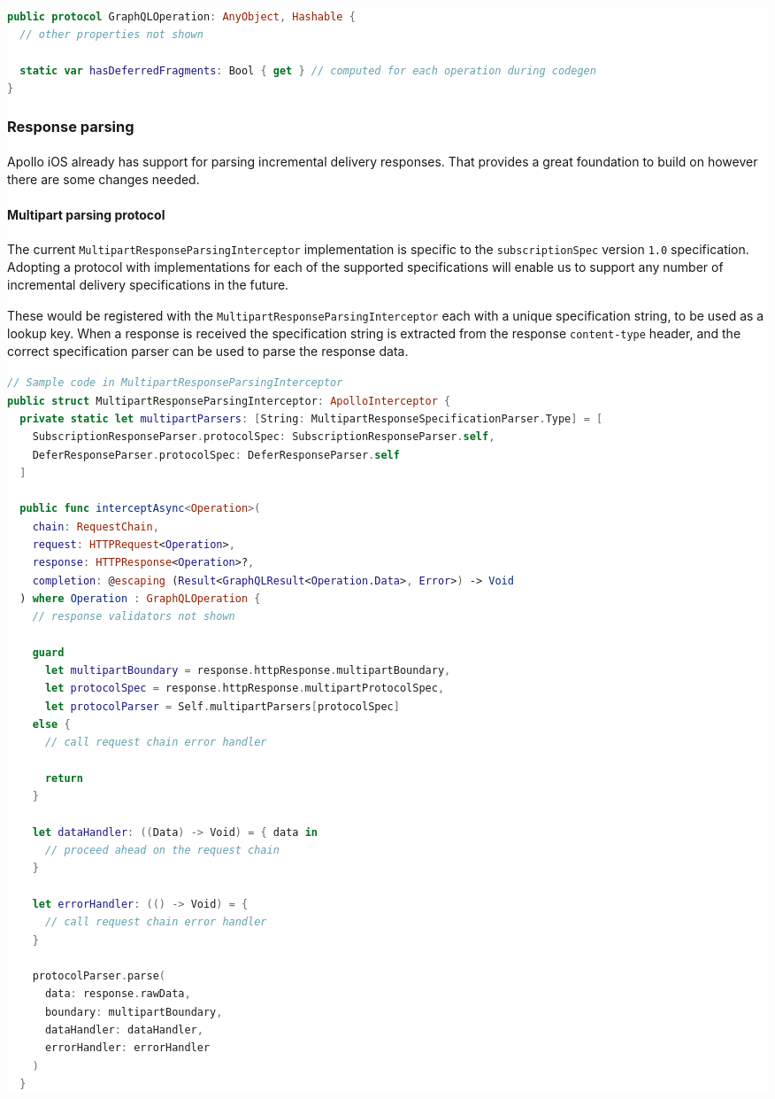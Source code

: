 ```swift
public protocol GraphQLOperation: AnyObject, Hashable {
  // other properties not shown

  static var hasDeferredFragments: Bool { get } // computed for each operation during codegen
}
```

### Response parsing

Apollo iOS already has support for parsing incremental delivery responses. That provides a great foundation to build on however there are some changes needed.

#### Multipart parsing protocol

The current `MultipartResponseParsingInterceptor` implementation is specific to the `subscriptionSpec` version `1.0` specification. Adopting a protocol with implementations for each of the supported specifications will enable us to support any number of incremental delivery specifications in the future.

These would be registered with the `MultipartResponseParsingInterceptor` each with a unique specification string, to be used as a lookup key. When a response is received the specification string is extracted from the response `content-type` header, and the correct specification parser can be used to parse the response data.

```swift
// Sample code in MultipartResponseParsingInterceptor
public struct MultipartResponseParsingInterceptor: ApolloInterceptor {
  private static let multipartParsers: [String: MultipartResponseSpecificationParser.Type] = [
    SubscriptionResponseParser.protocolSpec: SubscriptionResponseParser.self,
    DeferResponseParser.protocolSpec: DeferResponseParser.self
  ]

  public func interceptAsync<Operation>(
    chain: RequestChain,
    request: HTTPRequest<Operation>,
    response: HTTPResponse<Operation>?,
    completion: @escaping (Result<GraphQLResult<Operation.Data>, Error>) -> Void
  ) where Operation : GraphQLOperation {
    // response validators not shown

    guard
      let multipartBoundary = response.httpResponse.multipartBoundary,
      let protocolSpec = response.httpResponse.multipartProtocolSpec,
      let protocolParser = Self.multipartParsers[protocolSpec]
    else {
      // call request chain error handler

      return
    }

    let dataHandler: ((Data) -> Void) = { data in
      // proceed ahead on the request chain
    }

    let errorHandler: (() -> Void) = {
      // call request chain error handler
    }

    protocolParser.parse(
      data: response.rawData,
      boundary: multipartBoundary,
      dataHandler: dataHandler,
      errorHandler: errorHandler
    )
  }
```